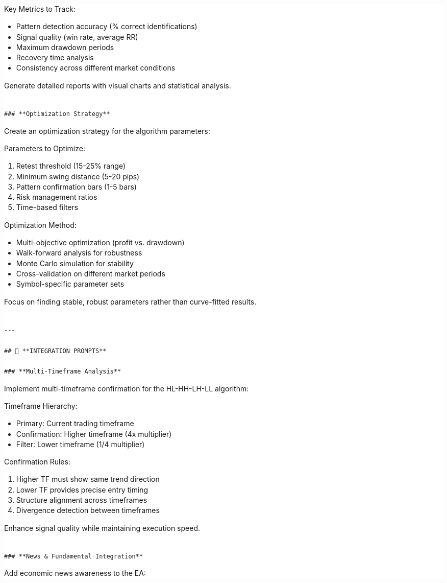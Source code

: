 Key Metrics to Track:
- Pattern detection accuracy (% correct identifications)
- Signal quality (win rate, average RR)
- Maximum drawdown periods
- Recovery time analysis
- Consistency across different market conditions

Generate detailed reports with visual charts and statistical analysis.
```

### **Optimization Strategy**
```
Create an optimization strategy for the algorithm parameters:

Parameters to Optimize:
1. Retest threshold (15-25% range)
2. Minimum swing distance (5-20 pips)
3. Pattern confirmation bars (1-5 bars)
4. Risk management ratios
5. Time-based filters

Optimization Method:
- Multi-objective optimization (profit vs. drawdown)
- Walk-forward analysis for robustness
- Monte Carlo simulation for stability
- Cross-validation on different market periods
- Symbol-specific parameter sets

Focus on finding stable, robust parameters rather than curve-fitted results.
```

---

## 🎯 **INTEGRATION PROMPTS**

### **Multi-Timeframe Analysis**
```
Implement multi-timeframe confirmation for the HL-HH-LH-LL algorithm:

Timeframe Hierarchy:
- Primary: Current trading timeframe
- Confirmation: Higher timeframe (4x multiplier)
- Filter: Lower timeframe (1/4 multiplier)

Confirmation Rules:
1. Higher TF must show same trend direction
2. Lower TF provides precise entry timing
3. Structure alignment across timeframes
4. Divergence detection between timeframes

Enhance signal quality while maintaining execution speed.
```

### **News & Fundamental Integration**
```
Add economic news awareness to the EA:
